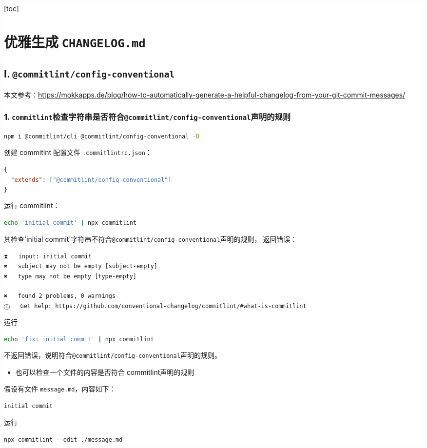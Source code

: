 [toc]
# 优雅生成 `CHANGELOG.md`

## I. `@commitlint/config-conventional` 

本文参考：https://mokkapps.de/blog/how-to-automatically-generate-a-helpful-changelog-from-your-git-commit-messages/

###  1. `commitlint`检查字符串是否符合`@commitlint/config-conventional`声明的规则

```bash
npm i @commitlint/cli @commitlint/config-conventional -D
```

创建 commitlnt 配置文件 `.commitlintrc.json`：

```json
{
  "extends": ["@commitlint/config-conventional"]
}
```

运行 commitlint：

```bash
echo 'initial commit' | npx commitlint
```

其检查'initial commit'字符串不符合`@commitlint/config-conventional`声明的规则， 返回错误：

```
⧗   input: initial commit
✖   subject may not be empty [subject-empty]
✖   type may not be empty [type-empty]

✖   found 2 problems, 0 warnings
ⓘ   Get help: https://github.com/conventional-changelog/commitlint/#what-is-commitlint
```

运行
```bash
echo 'fix: initial commit' | npx commitlint
```

不返回错误，说明符合`@commitlint/config-conventional`声明的规则。

* 也可以检查一个文件的内容是否符合 commitlint声明的规则

假设有文件 `message.md`，内容如下：

```md
initial commit
```

运行

```
npx commitlint --edit ./message.md
```
